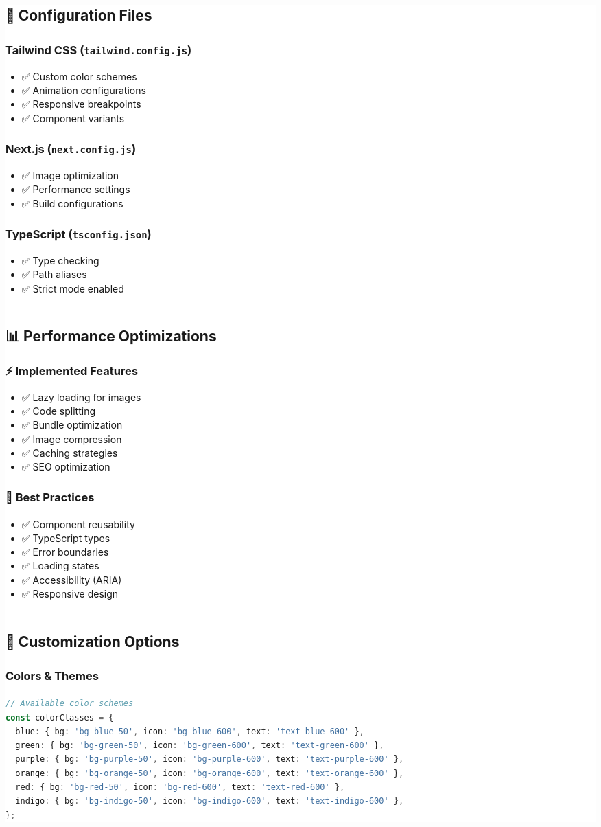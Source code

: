 ## 🔧 **Configuration Files**

### **Tailwind CSS** (`tailwind.config.js`)

- ✅ Custom color schemes
- ✅ Animation configurations
- ✅ Responsive breakpoints
- ✅ Component variants

### **Next.js** (`next.config.js`)

- ✅ Image optimization
- ✅ Performance settings
- ✅ Build configurations

### **TypeScript** (`tsconfig.json`)

- ✅ Type checking
- ✅ Path aliases
- ✅ Strict mode enabled

---

## 📊 **Performance Optimizations**

### ⚡ **Implemented Features**

- ✅ Lazy loading for images
- ✅ Code splitting
- ✅ Bundle optimization
- ✅ Image compression
- ✅ Caching strategies
- ✅ SEO optimization

### 🎯 **Best Practices**

- ✅ Component reusability
- ✅ TypeScript types
- ✅ Error boundaries
- ✅ Loading states
- ✅ Accessibility (ARIA)
- ✅ Responsive design

---

## 🎨 **Customization Options**

### **Colors & Themes**

```typescript
// Available color schemes
const colorClasses = {
  blue: { bg: 'bg-blue-50', icon: 'bg-blue-600', text: 'text-blue-600' },
  green: { bg: 'bg-green-50', icon: 'bg-green-600', text: 'text-green-600' },
  purple: { bg: 'bg-purple-50', icon: 'bg-purple-600', text: 'text-purple-600' },
  orange: { bg: 'bg-orange-50', icon: 'bg-orange-600', text: 'text-orange-600' },
  red: { bg: 'bg-red-50', icon: 'bg-red-600', text: 'text-red-600' },
  indigo: { bg: 'bg-indigo-50', icon: 'bg-indigo-600', text: 'text-indigo-600' },
};
```
